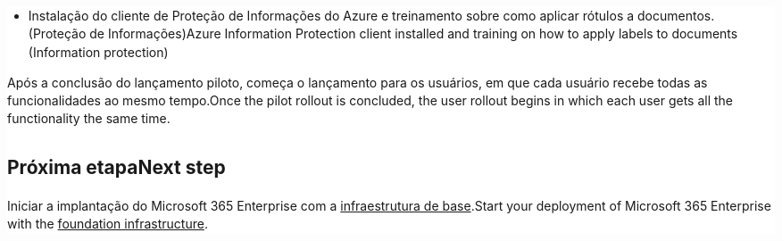 - <span data-ttu-id="14e87-245">Instalação do cliente de Proteção de Informações do Azure e treinamento sobre como aplicar rótulos a documentos. (Proteção de Informações)</span><span class="sxs-lookup"><span data-stu-id="14e87-245">Azure Information Protection client installed and training on how to apply labels to documents (Information protection)</span></span>

<span data-ttu-id="14e87-246">Após a conclusão do lançamento piloto, começa o lançamento para os usuários, em que cada usuário recebe todas as funcionalidades ao mesmo tempo.</span><span class="sxs-lookup"><span data-stu-id="14e87-246">Once the pilot rollout is concluded, the user rollout begins in which each user gets all the functionality the same time.</span></span>

## <a name="next-step"></a><span data-ttu-id="14e87-247">Próxima etapa</span><span class="sxs-lookup"><span data-stu-id="14e87-247">Next step</span></span>

<span data-ttu-id="14e87-248">Iniciar a implantação do Microsoft 365 Enterprise com a [infraestrutura de base](deploy-foundation-infrastructure.md).</span><span class="sxs-lookup"><span data-stu-id="14e87-248">Start your deployment of Microsoft 365 Enterprise with the [foundation infrastructure](deploy-foundation-infrastructure.md).</span></span>
